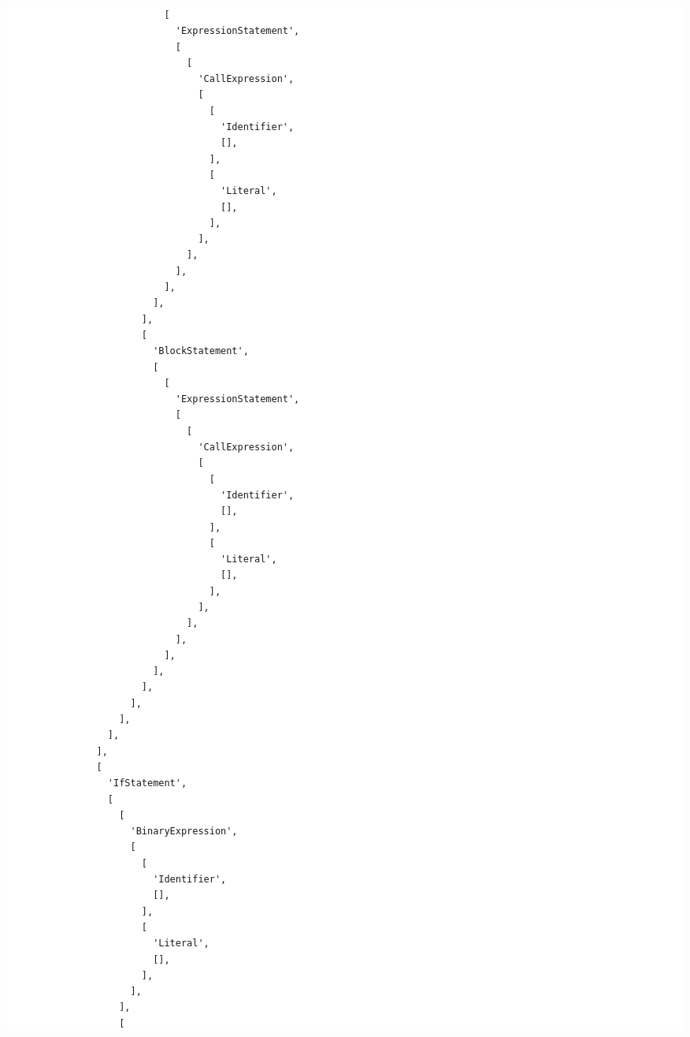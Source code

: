                                 [
                                  'ExpressionStatement',
                                  [
                                    [
                                      'CallExpression',
                                      [
                                        [
                                          'Identifier',
                                          [],
                                        ],
                                        [
                                          'Literal',
                                          [],
                                        ],
                                      ],
                                    ],
                                  ],
                                ],
                              ],
                            ],
                            [
                              'BlockStatement',
                              [
                                [
                                  'ExpressionStatement',
                                  [
                                    [
                                      'CallExpression',
                                      [
                                        [
                                          'Identifier',
                                          [],
                                        ],
                                        [
                                          'Literal',
                                          [],
                                        ],
                                      ],
                                    ],
                                  ],
                                ],
                              ],
                            ],
                          ],
                        ],
                      ],
                    ],
                    [
                      'IfStatement',
                      [
                        [
                          'BinaryExpression',
                          [
                            [
                              'Identifier',
                              [],
                            ],
                            [
                              'Literal',
                              [],
                            ],
                          ],
                        ],
                        [